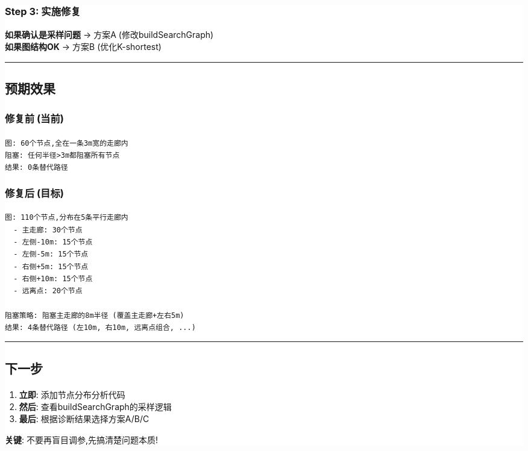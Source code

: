 ### Step 3: 实施修复

**如果确认是采样问题** → 方案A (修改buildSearchGraph)  
**如果图结构OK** → 方案B (优化K-shortest)

---

## 预期效果

### 修复前 (当前)
```
图: 60个节点,全在一条3m宽的走廊内
阻塞: 任何半径>3m都阻塞所有节点
结果: 0条替代路径
```

### 修复后 (目标)
```
图: 110个节点,分布在5条平行走廊内
  - 主走廊: 30个节点
  - 左侧-10m: 15个节点
  - 左侧-5m: 15个节点
  - 右侧+5m: 15个节点
  - 右侧+10m: 15个节点
  - 远离点: 20个节点

阻塞策略: 阻塞主走廊的8m半径 (覆盖主走廊+左右5m)
结果: 4条替代路径 (左10m, 右10m, 远离点组合, ...)
```

---

## 下一步

1. **立即**: 添加节点分布分析代码
2. **然后**: 查看buildSearchGraph的采样逻辑
3. **最后**: 根据诊断结果选择方案A/B/C

**关键**: 不要再盲目调参,先搞清楚问题本质!
